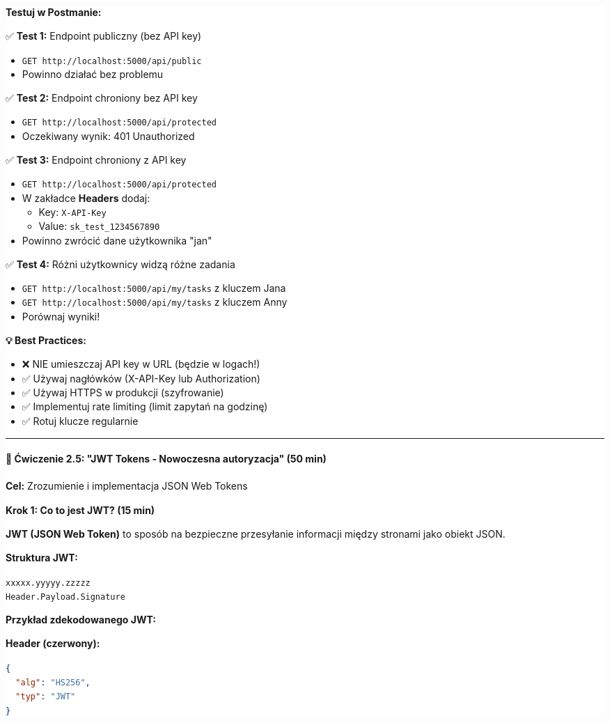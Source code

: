 
**Testuj w Postmanie:**

✅ **Test 1:** Endpoint publiczny (bez API key)
- `GET http://localhost:5000/api/public`
- Powinno działać bez problemu

✅ **Test 2:** Endpoint chroniony bez API key
- `GET http://localhost:5000/api/protected`
- Oczekiwany wynik: 401 Unauthorized

✅ **Test 3:** Endpoint chroniony z API key
- `GET http://localhost:5000/api/protected`
- W zakładce **Headers** dodaj:
  - Key: `X-API-Key`
  - Value: `sk_test_1234567890`
- Powinno zwrócić dane użytkownika "jan"

✅ **Test 4:** Różni użytkownicy widzą różne zadania
- `GET http://localhost:5000/api/my/tasks` z kluczem Jana
- `GET http://localhost:5000/api/my/tasks` z kluczem Anny
- Porównaj wyniki!

**💡 Best Practices:**
- ❌ NIE umieszczaj API key w URL (będzie w logach!)
- ✅ Używaj nagłówków (X-API-Key lub Authorization)
- ✅ Używaj HTTPS w produkcji (szyfrowanie)
- ✅ Implementuj rate limiting (limit zapytań na godzinę)
- ✅ Rotuj klucze regularnie

---

#### 🎯 Ćwiczenie 2.5: "JWT Tokens - Nowoczesna autoryzacja" (50 min)

**Cel:** Zrozumienie i implementacja JSON Web Tokens

**Krok 1: Co to jest JWT? (15 min)**

**JWT (JSON Web Token)** to sposób na bezpieczne przesyłanie informacji między stronami jako obiekt JSON.

**Struktura JWT:**
```
xxxxx.yyyyy.zzzzz
Header.Payload.Signature
```

**Przykład zdekodowanego JWT:**

**Header (czerwony):**
```json
{
  "alg": "HS256",
  "typ": "JWT"
}
```
